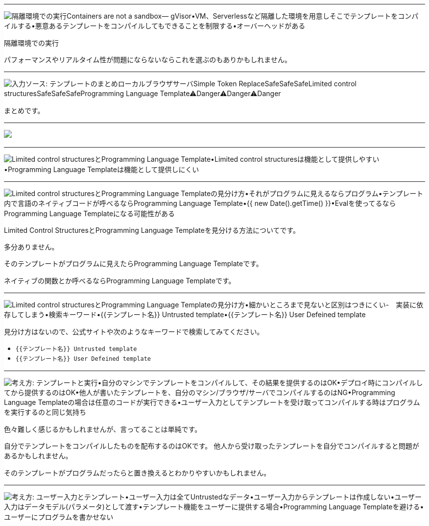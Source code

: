 
----


![隔離環境での実行Containers are not a sandbox— gVisor•VM、Serverlessなど隔離した環境を用意しそこでテンプレートをコンパイルする•悪意あるテンプレートをコンパイルしてもできることを制限する•オーバーヘッドがある](https://efcl.info/wp-content/uploads/2019/template-engine-security/65.png)

隔離環境での実行

パフォーマンスやリアルタイム性が問題にならないならこれを選ぶのもありかもしれません。


----


![入力ソース: テンプレートのまとめローカルブラウザサーバSimple Token ReplaceSafeSafeSafeLimited control structuresSafeSafeSafeProgramming Language Template⚠Danger⚠Danger⚠Danger](https://efcl.info/wp-content/uploads/2019/template-engine-security/66.png)

まとめです。


----


![](https://efcl.info/wp-content/uploads/2019/template-engine-security/67.png)




----


![Limited control structuresとProgramming Language Template•Limited control structuresは機能として提供しやすい•Programming Language Templateは機能として提供しにくい](https://efcl.info/wp-content/uploads/2019/template-engine-security/68.png)




----


![Limited control structuresとProgramming Language Templateの見分け方•それがプログラムに見えるならプログラム•テンプレート内で言語のネイティブコードが呼べるならProgramming Language Template•\{\{ new Date().getTime() \}\}•Evalを使ってるならProgramming Language Templateになる可能性がある](https://efcl.info/wp-content/uploads/2019/template-engine-security/69.png)

Limited Control StructuresとProgramming Language Templateを見分ける方法についてです。

多分ありません。

そのテンプレートがプログラムに見えたらProgramming Language Templateです。

ネイティブの関数とか呼べるならProgramming Language Templateです。



----


![Limited control structuresとProgramming Language Templateの見分け方•細かいところまで見ないと区別はつきにくい-　実装に依存してしまう•検索キーワード•\{\{テンプレート名\}\} Untrusted template•\{\{テンプレート名\}\} User Defeined template](https://efcl.info/wp-content/uploads/2019/template-engine-security/70.png)

見分け方はないので、公式サイトや次のようなキーワードで検索してみてください。


- `{{テンプレート名}} Untrusted template`
- `{{テンプレート名}} User Defeined template`


----


![考え方: テンプレートと実行•自分のマシンでテンプレートをコンパイルして、その結果を提供するのはOK•デプロイ時にコンパイルしてから提供するのはOK•他人が書いたテンプレートを、自分のマシン/ブラウザ/サーバでコンパイルするのはNG•Programming Language Templateの場合は任意のコードが実行できる•ユーザー入力としてテンプレートを受け取ってコンパイルする時はプログラムを実行するのと同じ気持ち](https://efcl.info/wp-content/uploads/2019/template-engine-security/71.png)

色々難しく感じるかもしれませんが、言ってることは単純です。

自分でテンプレートをコンパイルしたものを配布するのはOKです。
他人から受け取ったテンプレートを自分でコンパイルすると問題があるかもしれません。

そのテンプレートがプログラムだったらと置き換えるとわかりやすいかもしれません。


----


![考え方: ユーザー入力とテンプレート•ユーザー入力は全てUntrustedなデータ•ユーザー入力からテンプレートは作成しない•ユーザー入力はデータモデル(パラメータ)として渡す•テンプレート機能をユーザーに提供する場合•Programming Language Templateを避ける•ユーザーにプログラムを書かせない](https://efcl.info/wp-content/uploads/2019/template-engine-security/72.png)
